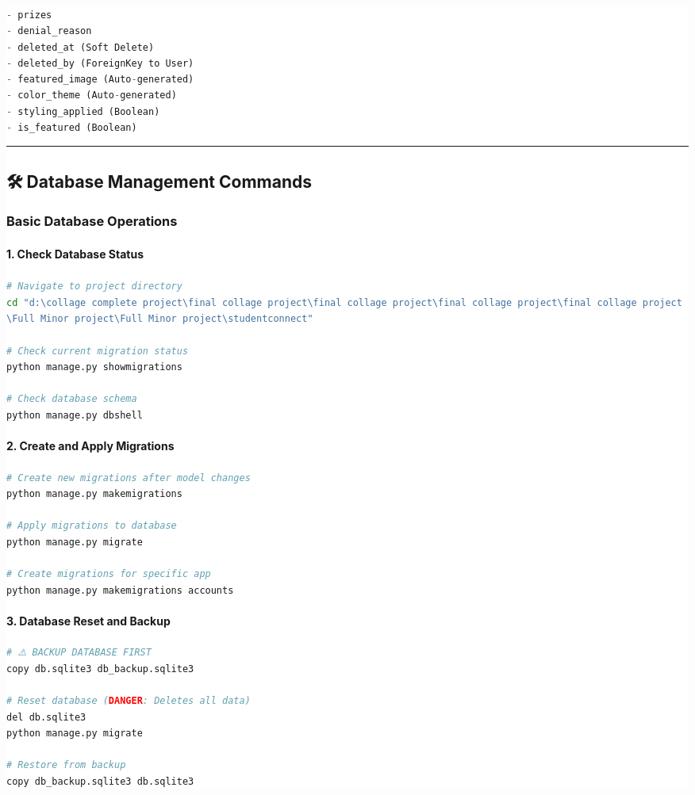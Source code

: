 ```python
- prizes
- denial_reason
- deleted_at (Soft Delete)
- deleted_by (ForeignKey to User)
- featured_image (Auto-generated)
- color_theme (Auto-generated)
- styling_applied (Boolean)
- is_featured (Boolean)
```

---

## 🛠️ Database Management Commands

### Basic Database Operations

#### 1. **Check Database Status**
```bash
# Navigate to project directory
cd "d:\collage complete project\final collage project\final collage project\final collage project\final collage project\Full Minor project\Full Minor project\studentconnect"

# Check current migration status
python manage.py showmigrations

# Check database schema
python manage.py dbshell
```

#### 2. **Create and Apply Migrations**
```bash
# Create new migrations after model changes
python manage.py makemigrations

# Apply migrations to database
python manage.py migrate

# Create migrations for specific app
python manage.py makemigrations accounts
```

#### 3. **Database Reset and Backup**
```bash
# ⚠️ BACKUP DATABASE FIRST
copy db.sqlite3 db_backup.sqlite3

# Reset database (DANGER: Deletes all data)
del db.sqlite3
python manage.py migrate

# Restore from backup
copy db_backup.sqlite3 db.sqlite3
```
